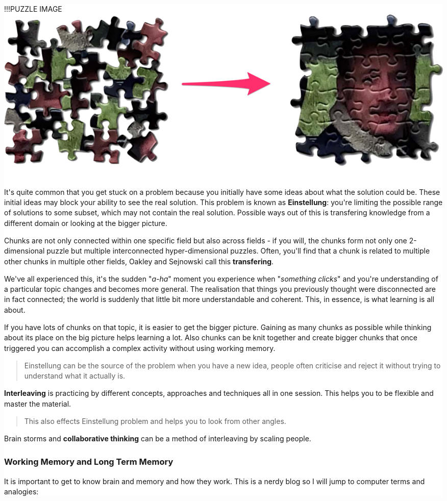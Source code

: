 !!!PUZZLE IMAGE
![](/images/2019_01_31/bigpicture.png)

It's quite common that you get stuck on a problem because you initially have some ideas about what the solution could be. These initial ideas may block your ability to see the real solution. This problem is known as **Einstellung**: you're limiting the possible range of solutions to some subset, which may not contain the real solution. Possible ways out of this is transfering knowledge from a different domain or looking at the bigger picture. 

Chunks are not only connected within one specific field but also across fields - if you will, the chunks form not only one 2-dimensional puzzle but multiple interconnected hyper-dimensional puzzles. Often, you'll find that a chunk is related to multiple other chunks in multiple other fields, Oakley and Sejnowski call this **transfering**.

We've all experienced this, it's the sudden "_a-ha_" moment you experience when "_something clicks_" and you're understanding of a particular topic changes and becomes more general. The realisation that things you previously thought were disconnected are in fact connected; the world is suddenly that little bit more understandable and coherent. This, in essence, is what learning is all about.

If you have lots of chunks on that topic, it is easier to get the bigger picture. Gaining as many chunks as possible while thinking about its place on the big picture helps learning a lot. Also chunks can be knit together and create bigger chunks that once triggered you can accomplish a complex activity without using working memory.



> Einstellung can be the source of the problem when you have a new idea, people often criticise and reject it without trying to understand what it actually is.

**Interleaving** is practicing by different concepts, approaches and techniques all in one session. This helps you to be flexible and master the material.

> This also effects Einstellung problem and helps you to look from other angles.

Brain storms and **collaborative thinking** can be a method of interleaving by scaling people.

### Working Memory and Long Term Memory

It is important to get to know brain and memory and how they work. This is a nerdy blog so I will jump to computer terms and analogies:
